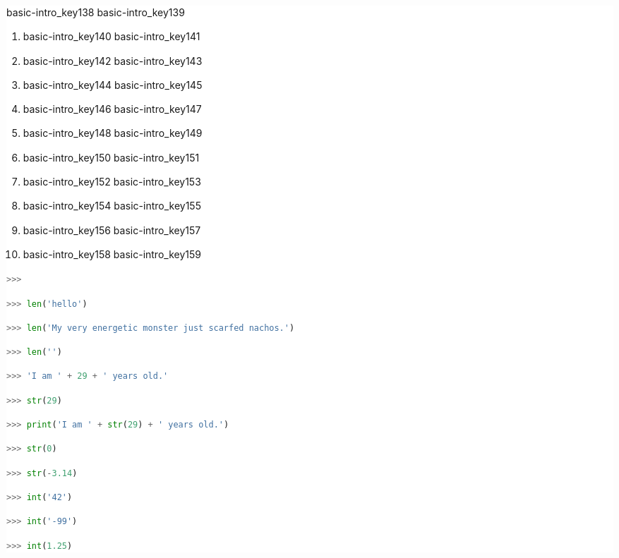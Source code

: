 
basic-intro_key138
basic-intro_key139


1. basic-intro_key140
basic-intro_key141


2. basic-intro_key142
basic-intro_key143


3. basic-intro_key144
basic-intro_key145


4. basic-intro_key146
basic-intro_key147


5. basic-intro_key148
basic-intro_key149


6. basic-intro_key150
basic-intro_key151


7. basic-intro_key152
basic-intro_key153


8. basic-intro_key154
basic-intro_key155


9. basic-intro_key156
basic-intro_key157


10. basic-intro_key158
basic-intro_key159
```python
>>>
```
```python
>>> len('hello')
```
```python
>>> len('My very energetic monster just scarfed nachos.')
```
```python
>>> len('')
```
```python
>>> 'I am ' + 29 + ' years old.'
```
```python
>>> str(29)
```
```python
>>> print('I am ' + str(29) + ' years old.')
```
```python
>>> str(0)
```
```python
>>> str(-3.14)
```
```python
>>> int('42')
```
```python
>>> int('-99')
```
```python
>>> int(1.25)
```
